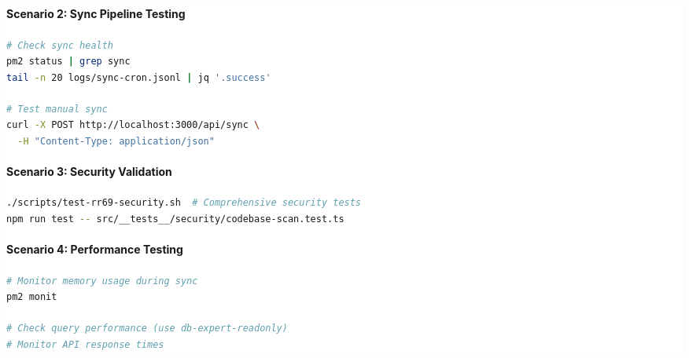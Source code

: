 #### Scenario 2: Sync Pipeline Testing
```bash
# Check sync health
pm2 status | grep sync
tail -n 20 logs/sync-cron.jsonl | jq '.success'

# Test manual sync
curl -X POST http://localhost:3000/api/sync \
  -H "Content-Type: application/json"
```

#### Scenario 3: Security Validation
```bash
./scripts/test-rr69-security.sh  # Comprehensive security tests
npm run test -- src/__tests__/security/codebase-scan.test.ts
```

#### Scenario 4: Performance Testing
```bash
# Monitor memory usage during sync
pm2 monit

# Check query performance (use db-expert-readonly)
# Monitor API response times
```
